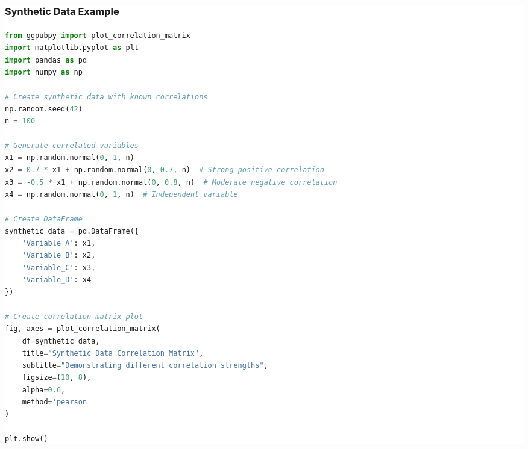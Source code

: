 ### Synthetic Data Example

```python
from ggpubpy import plot_correlation_matrix
import matplotlib.pyplot as plt
import pandas as pd
import numpy as np

# Create synthetic data with known correlations
np.random.seed(42)
n = 100

# Generate correlated variables
x1 = np.random.normal(0, 1, n)
x2 = 0.7 * x1 + np.random.normal(0, 0.7, n)  # Strong positive correlation
x3 = -0.5 * x1 + np.random.normal(0, 0.8, n)  # Moderate negative correlation
x4 = np.random.normal(0, 1, n)  # Independent variable

# Create DataFrame
synthetic_data = pd.DataFrame({
    'Variable_A': x1,
    'Variable_B': x2,
    'Variable_C': x3,
    'Variable_D': x4
})

# Create correlation matrix plot
fig, axes = plot_correlation_matrix(
    df=synthetic_data,
    title="Synthetic Data Correlation Matrix",
    subtitle="Demonstrating different correlation strengths",
    figsize=(10, 8),
    alpha=0.6,
    method='pearson'
)

plt.show()
```

